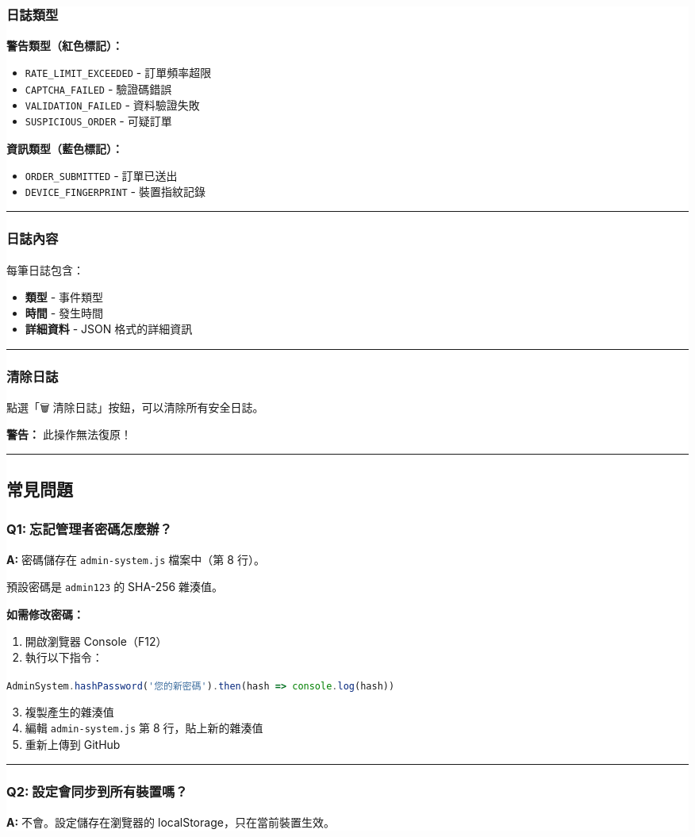 ### 日誌類型

**警告類型（紅色標記）：**
- `RATE_LIMIT_EXCEEDED` - 訂單頻率超限
- `CAPTCHA_FAILED` - 驗證碼錯誤
- `VALIDATION_FAILED` - 資料驗證失敗
- `SUSPICIOUS_ORDER` - 可疑訂單

**資訊類型（藍色標記）：**
- `ORDER_SUBMITTED` - 訂單已送出
- `DEVICE_FINGERPRINT` - 裝置指紋記錄

---

### 日誌內容

每筆日誌包含：
- **類型** - 事件類型
- **時間** - 發生時間
- **詳細資料** - JSON 格式的詳細資訊

---

### 清除日誌

點選「🗑️ 清除日誌」按鈕，可以清除所有安全日誌。

**警告：** 此操作無法復原！

---

## 常見問題

### Q1: 忘記管理者密碼怎麼辦？

**A:** 密碼儲存在 `admin-system.js` 檔案中（第 8 行）。

預設密碼是 `admin123` 的 SHA-256 雜湊值。

**如需修改密碼：**

1. 開啟瀏覽器 Console（F12）
2. 執行以下指令：
```javascript
AdminSystem.hashPassword('您的新密碼').then(hash => console.log(hash))
```
3. 複製產生的雜湊值
4. 編輯 `admin-system.js` 第 8 行，貼上新的雜湊值
5. 重新上傳到 GitHub

---

### Q2: 設定會同步到所有裝置嗎？

**A:** 不會。設定儲存在瀏覽器的 localStorage，只在當前裝置生效。

